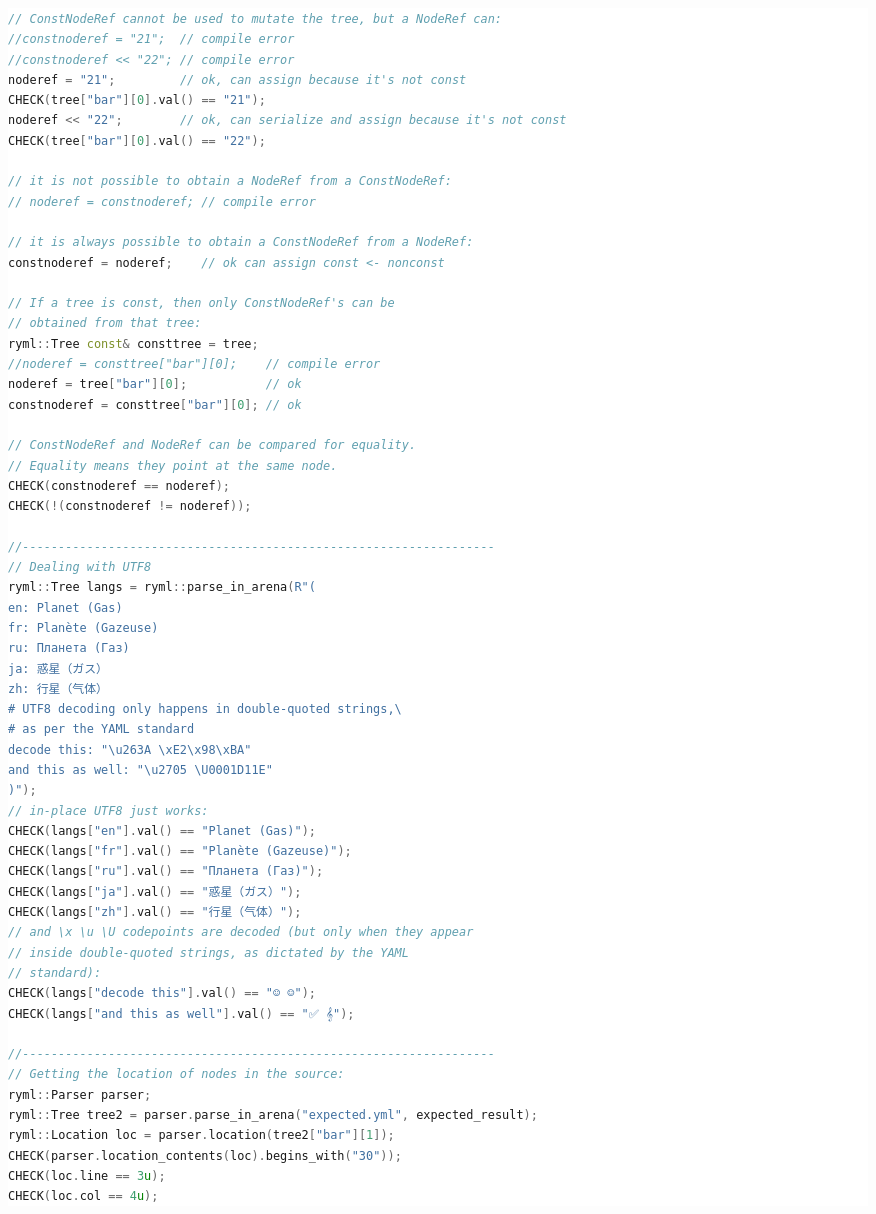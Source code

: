 ```c++
// ConstNodeRef cannot be used to mutate the tree, but a NodeRef can:
//constnoderef = "21";  // compile error
//constnoderef << "22"; // compile error
noderef = "21";         // ok, can assign because it's not const
CHECK(tree["bar"][0].val() == "21");
noderef << "22";        // ok, can serialize and assign because it's not const
CHECK(tree["bar"][0].val() == "22");

// it is not possible to obtain a NodeRef from a ConstNodeRef:
// noderef = constnoderef; // compile error

// it is always possible to obtain a ConstNodeRef from a NodeRef:
constnoderef = noderef;    // ok can assign const <- nonconst

// If a tree is const, then only ConstNodeRef's can be
// obtained from that tree:
ryml::Tree const& consttree = tree;
//noderef = consttree["bar"][0];    // compile error
noderef = tree["bar"][0];           // ok
constnoderef = consttree["bar"][0]; // ok

// ConstNodeRef and NodeRef can be compared for equality.
// Equality means they point at the same node.
CHECK(constnoderef == noderef);
CHECK(!(constnoderef != noderef));

//------------------------------------------------------------------
// Dealing with UTF8
ryml::Tree langs = ryml::parse_in_arena(R"(
en: Planet (Gas)
fr: Planète (Gazeuse)
ru: Планета (Газ)
ja: 惑星（ガス）
zh: 行星（气体）
# UTF8 decoding only happens in double-quoted strings,\
# as per the YAML standard
decode this: "\u263A \xE2\x98\xBA"
and this as well: "\u2705 \U0001D11E"
)");
// in-place UTF8 just works:
CHECK(langs["en"].val() == "Planet (Gas)");
CHECK(langs["fr"].val() == "Planète (Gazeuse)");
CHECK(langs["ru"].val() == "Планета (Газ)");
CHECK(langs["ja"].val() == "惑星（ガス）");
CHECK(langs["zh"].val() == "行星（气体）");
// and \x \u \U codepoints are decoded (but only when they appear
// inside double-quoted strings, as dictated by the YAML
// standard):
CHECK(langs["decode this"].val() == "☺ ☺");
CHECK(langs["and this as well"].val() == "✅ 𝄞");

//------------------------------------------------------------------
// Getting the location of nodes in the source:
ryml::Parser parser;
ryml::Tree tree2 = parser.parse_in_arena("expected.yml", expected_result);
ryml::Location loc = parser.location(tree2["bar"][1]);
CHECK(parser.location_contents(loc).begins_with("30"));
CHECK(loc.line == 3u);
CHECK(loc.col == 4u);
```
